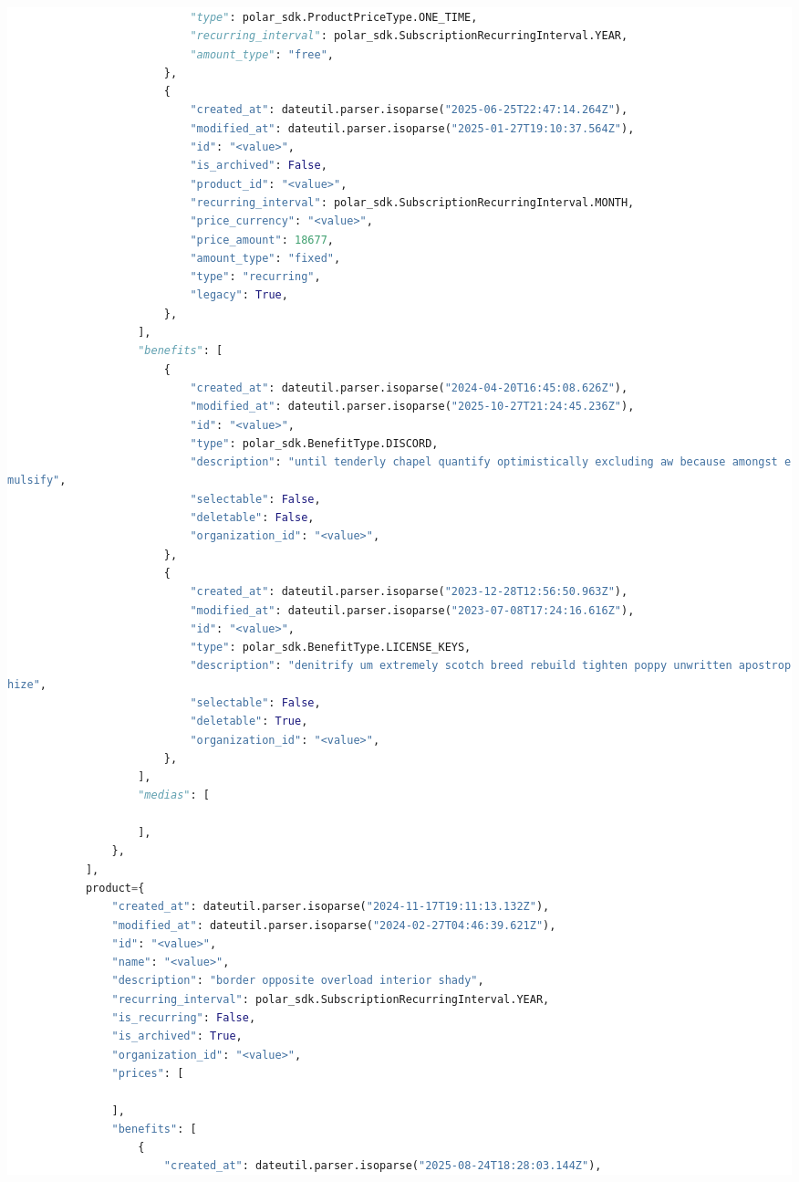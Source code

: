 ```python
                            "type": polar_sdk.ProductPriceType.ONE_TIME,
                            "recurring_interval": polar_sdk.SubscriptionRecurringInterval.YEAR,
                            "amount_type": "free",
                        },
                        {
                            "created_at": dateutil.parser.isoparse("2025-06-25T22:47:14.264Z"),
                            "modified_at": dateutil.parser.isoparse("2025-01-27T19:10:37.564Z"),
                            "id": "<value>",
                            "is_archived": False,
                            "product_id": "<value>",
                            "recurring_interval": polar_sdk.SubscriptionRecurringInterval.MONTH,
                            "price_currency": "<value>",
                            "price_amount": 18677,
                            "amount_type": "fixed",
                            "type": "recurring",
                            "legacy": True,
                        },
                    ],
                    "benefits": [
                        {
                            "created_at": dateutil.parser.isoparse("2024-04-20T16:45:08.626Z"),
                            "modified_at": dateutil.parser.isoparse("2025-10-27T21:24:45.236Z"),
                            "id": "<value>",
                            "type": polar_sdk.BenefitType.DISCORD,
                            "description": "until tenderly chapel quantify optimistically excluding aw because amongst emulsify",
                            "selectable": False,
                            "deletable": False,
                            "organization_id": "<value>",
                        },
                        {
                            "created_at": dateutil.parser.isoparse("2023-12-28T12:56:50.963Z"),
                            "modified_at": dateutil.parser.isoparse("2023-07-08T17:24:16.616Z"),
                            "id": "<value>",
                            "type": polar_sdk.BenefitType.LICENSE_KEYS,
                            "description": "denitrify um extremely scotch breed rebuild tighten poppy unwritten apostrophize",
                            "selectable": False,
                            "deletable": True,
                            "organization_id": "<value>",
                        },
                    ],
                    "medias": [

                    ],
                },
            ],
            product={
                "created_at": dateutil.parser.isoparse("2024-11-17T19:11:13.132Z"),
                "modified_at": dateutil.parser.isoparse("2024-02-27T04:46:39.621Z"),
                "id": "<value>",
                "name": "<value>",
                "description": "border opposite overload interior shady",
                "recurring_interval": polar_sdk.SubscriptionRecurringInterval.YEAR,
                "is_recurring": False,
                "is_archived": True,
                "organization_id": "<value>",
                "prices": [

                ],
                "benefits": [
                    {
                        "created_at": dateutil.parser.isoparse("2025-08-24T18:28:03.144Z"),
```